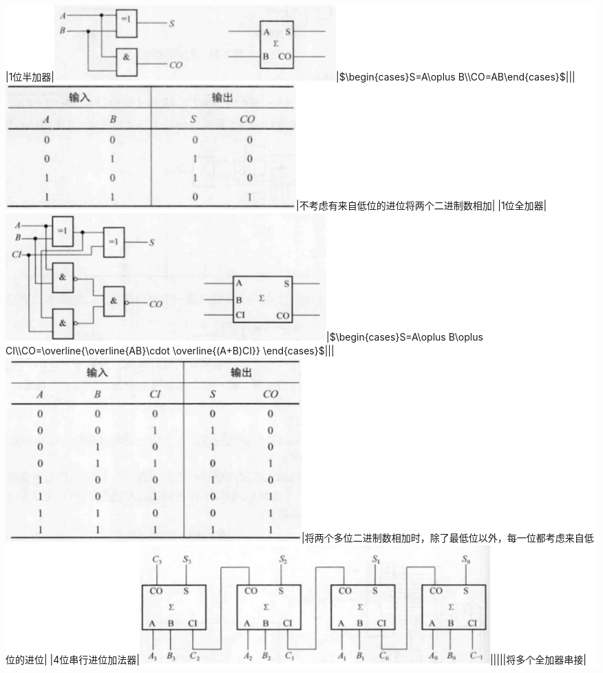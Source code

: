 |1位半加器|![1位半加器](../../images/1-add.png)|$\begin{cases}S=A\oplus B\\CO=AB\end{cases}$|||![1位半加器](../../images/1-add-list.png)|不考虑有来自低位的进位将两个二进制数相加|
|1位全加器|![1位全加器](../../images/1-adda.png)|$\begin{cases}S=A\oplus B\oplus CI\\CO=\overline{\overline{AB}\cdot \overline{(A+B)CI}} \end{cases}$|||![1位全加器](../../images/1-adda-list.png)|将两个多位二进制数相加时，除了最低位以外，每一位都考虑来自低位的进位|
|4位串行进位加法器|![4位串行进位加法器](../../images/4-add.png)|||||将多个全加器串接|